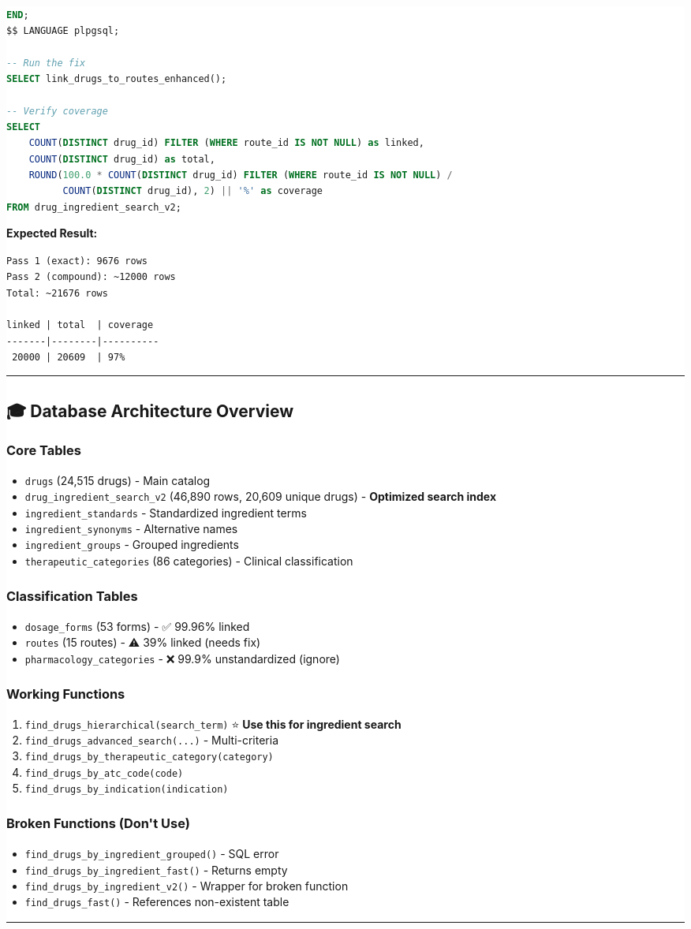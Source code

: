 ```sql
END;
$$ LANGUAGE plpgsql;

-- Run the fix
SELECT link_drugs_to_routes_enhanced();

-- Verify coverage
SELECT
    COUNT(DISTINCT drug_id) FILTER (WHERE route_id IS NOT NULL) as linked,
    COUNT(DISTINCT drug_id) as total,
    ROUND(100.0 * COUNT(DISTINCT drug_id) FILTER (WHERE route_id IS NOT NULL) /
          COUNT(DISTINCT drug_id), 2) || '%' as coverage
FROM drug_ingredient_search_v2;
```

**Expected Result:**
```
Pass 1 (exact): 9676 rows
Pass 2 (compound): ~12000 rows
Total: ~21676 rows

linked | total  | coverage
-------|--------|----------
 20000 | 20609  | 97%
```

---

## 🎓 Database Architecture Overview

### Core Tables
- `drugs` (24,515 drugs) - Main catalog
- `drug_ingredient_search_v2` (46,890 rows, 20,609 unique drugs) - **Optimized search index**
- `ingredient_standards` - Standardized ingredient terms
- `ingredient_synonyms` - Alternative names
- `ingredient_groups` - Grouped ingredients
- `therapeutic_categories` (86 categories) - Clinical classification

### Classification Tables
- `dosage_forms` (53 forms) - ✅ 99.96% linked
- `routes` (15 routes) - ⚠️ 39% linked (needs fix)
- `pharmacology_categories` - ❌ 99.9% unstandardized (ignore)

### Working Functions
1. `find_drugs_hierarchical(search_term)` ⭐ **Use this for ingredient search**
2. `find_drugs_advanced_search(...)` - Multi-criteria
3. `find_drugs_by_therapeutic_category(category)`
4. `find_drugs_by_atc_code(code)`
5. `find_drugs_by_indication(indication)`

### Broken Functions (Don't Use)
- `find_drugs_by_ingredient_grouped()` - SQL error
- `find_drugs_by_ingredient_fast()` - Returns empty
- `find_drugs_by_ingredient_v2()` - Wrapper for broken function
- `find_drugs_fast()` - References non-existent table

---